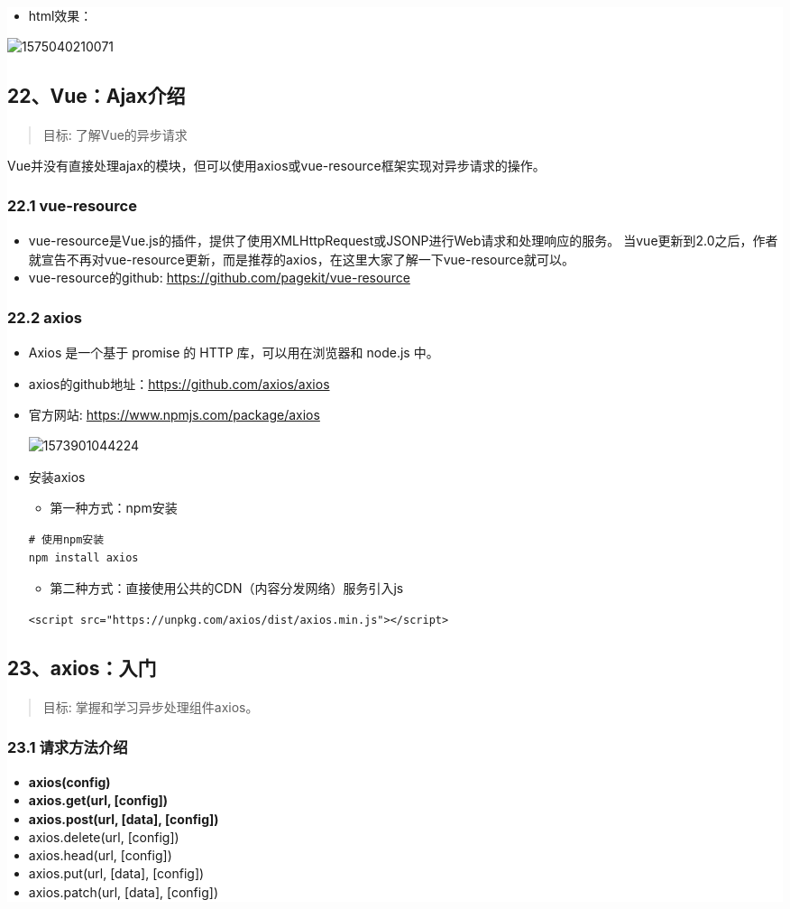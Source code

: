   - html效果：

  ![1575040210071](Vuejs.assets/1575040210071.png)  



## 22、Vue：Ajax介绍

> 目标: 了解Vue的异步请求

Vue并没有直接处理ajax的模块，但可以使用axios或vue-resource框架实现对异步请求的操作。

### 22.1 vue-resource

+ vue-resource是Vue.js的插件，提供了使用XMLHttpRequest或JSONP进行Web请求和处理响应的服务。 当vue更新到2.0之后，作者就宣告不再对vue-resource更新，而是推荐的axios，在这里大家了解一下vue-resource就可以。
+ vue-resource的github: <https://github.com/pagekit/vue-resource>

### 22.2 axios

+ Axios 是一个基于 promise 的 HTTP 库，可以用在浏览器和 node.js 中。 

+ axios的github地址：https://github.com/axios/axios  

+ 官方网站: https://www.npmjs.com/package/axios

  ![1573901044224](Vuejs.assets/1573901044224.png) 

+ 安装axios

  - 第一种方式：npm安装

  ```shell
  # 使用npm安装
  npm install axios  
  ```

  - 第二种方式：直接使用公共的CDN（内容分发网络）服务引入js

  ```
  <script src="https://unpkg.com/axios/dist/axios.min.js"></script>
  ```

  

## 23、axios：入门

> 目标: 掌握和学习异步处理组件axios。

### 23.1 请求方法介绍

- **axios(config)** 
- **axios.get(url, [config])**
- **axios.post(url, [data], [config])**
- axios.delete(url, [config])
- axios.head(url, [config])
- axios.put(url, [data], [config])
- axios.patch(url, [data], [config])
